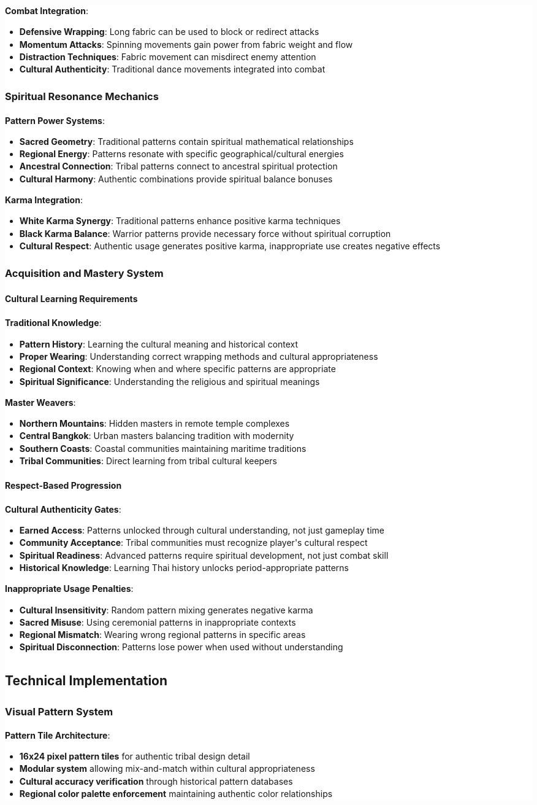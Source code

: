 **Combat Integration**:
- **Defensive Wrapping**: Long fabric can be used to block or redirect attacks
- **Momentum Attacks**: Spinning movements gain power from fabric weight and flow
- **Distraction Techniques**: Fabric movement can misdirect enemy attention
- **Cultural Authenticity**: Traditional dance movements integrated into combat

### Spiritual Resonance Mechanics
**Pattern Power Systems**:
- **Sacred Geometry**: Traditional patterns contain spiritual mathematical relationships
- **Regional Energy**: Patterns resonate with specific geographical/cultural energies
- **Ancestral Connection**: Tribal patterns connect to ancestral spiritual protection
- **Cultural Harmony**: Authentic combinations provide spiritual balance bonuses

**Karma Integration**:
- **White Karma Synergy**: Traditional patterns enhance positive karma techniques
- **Black Karma Balance**: Warrior patterns provide necessary force without spiritual corruption
- **Cultural Respect**: Authentic usage generates positive karma, inappropriate use creates negative effects

### Acquisition and Mastery System

#### Cultural Learning Requirements
**Traditional Knowledge**:
- **Pattern History**: Learning the cultural meaning and historical context
- **Proper Wearing**: Understanding correct wrapping methods and cultural appropriateness
- **Regional Context**: Knowing when and where specific patterns are appropriate
- **Spiritual Significance**: Understanding the religious and spiritual meanings

**Master Weavers**:
- **Northern Mountains**: Hidden masters in remote temple complexes
- **Central Bangkok**: Urban masters balancing tradition with modernity  
- **Southern Coasts**: Coastal communities maintaining maritime traditions
- **Tribal Communities**: Direct learning from tribal cultural keepers

#### Respect-Based Progression
**Cultural Authenticity Gates**:
- **Earned Access**: Patterns unlocked through cultural understanding, not just gameplay time
- **Community Acceptance**: Tribal communities must recognize player's cultural respect
- **Spiritual Readiness**: Advanced patterns require spiritual development, not just combat skill
- **Historical Knowledge**: Learning Thai history unlocks period-appropriate patterns

**Inappropriate Usage Penalties**:
- **Cultural Insensitivity**: Random pattern mixing generates negative karma
- **Sacred Misuse**: Using ceremonial patterns in inappropriate contexts
- **Regional Mismatch**: Wearing wrong regional patterns in specific areas
- **Spiritual Disconnection**: Patterns lose power when used without understanding

## Technical Implementation

### Visual Pattern System
**Pattern Tile Architecture**:
- **16x24 pixel pattern tiles** for authentic tribal design detail
- **Modular system** allowing mix-and-match within cultural appropriateness
- **Cultural accuracy verification** through historical pattern databases
- **Regional color palette enforcement** maintaining authentic color relationships
